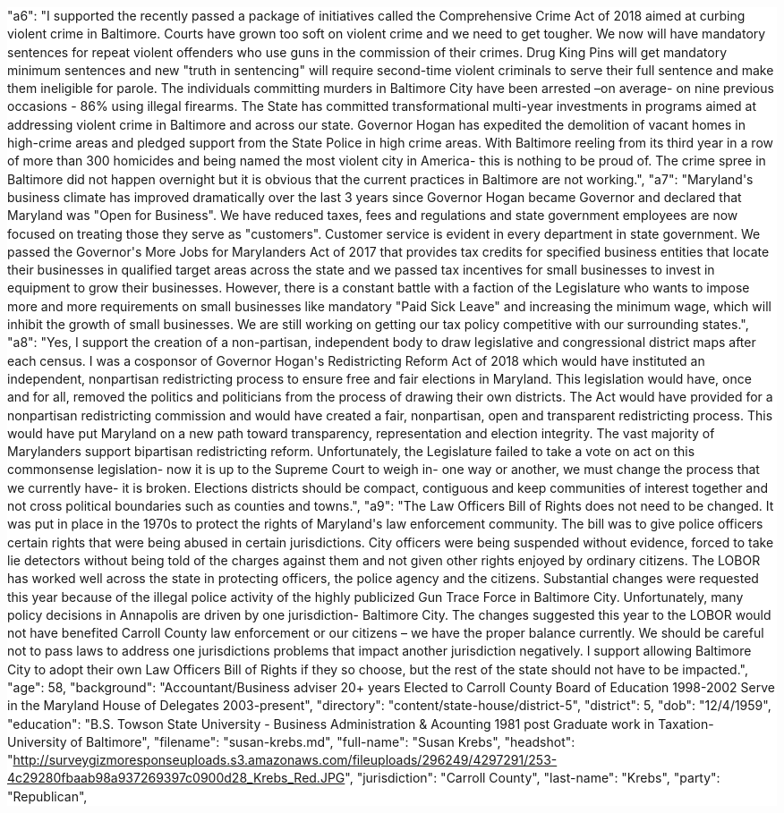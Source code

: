   "a6": "I supported the recently passed a package of initiatives called the Comprehensive Crime Act of 2018 aimed at curbing violent crime in Baltimore.  Courts have grown too soft on violent crime and we need to get tougher.  We now will have mandatory sentences for repeat violent offenders who use guns in the commission of their crimes.  Drug King Pins will get mandatory minimum sentences and new \"truth in sentencing\" will require second-time violent criminals to serve their full sentence and make them ineligible for parole.  The individuals committing murders in Baltimore City have been arrested –on average- on nine previous occasions - 86% using illegal firearms. The State has committed transformational multi-year investments in programs aimed at addressing violent crime in Baltimore and across our state. Governor Hogan has expedited the demolition of vacant homes in high-crime areas and pledged support from the State Police in high crime areas. With Baltimore reeling from its third year in a row of more than 300 homicides and being named the most violent city in America- this is nothing to be proud of.  The crime spree in Baltimore did not happen overnight but it is obvious that the current practices in Baltimore are not working.",
  "a7": "Maryland's business climate has improved dramatically over the last 3 years since Governor Hogan became Governor and declared that Maryland was \"Open for Business\".  We have reduced taxes, fees and regulations and state government employees are now focused on treating those they serve as \"customers\".  Customer service is evident in every department in state government. We passed the Governor's More Jobs for Marylanders Act of 2017 that provides tax credits for specified business entities that locate their businesses in qualified target areas across the state and we passed tax incentives for small businesses to invest in equipment to grow their businesses. However, there is a constant battle with a faction of the Legislature who wants to impose more and more requirements on small businesses like mandatory \"Paid Sick Leave\" and increasing the minimum wage, which will inhibit the growth of small businesses.  We are still working on getting our tax policy competitive with our surrounding states.",
  "a8": "Yes, I support the creation of a non-partisan, independent body to draw legislative and congressional district maps after each census.   I was a cosponsor of Governor Hogan's Redistricting Reform Act of 2018 which would have instituted an independent, nonpartisan redistricting process to ensure free and fair elections in Maryland.  This legislation would have, once and for all, removed the politics and politicians from the process of drawing their own districts. The Act would have provided for a nonpartisan redistricting commission and would have created a fair, nonpartisan, open and transparent redistricting process.  This would have put Maryland on a new path toward transparency, representation and election integrity.  The vast majority of Marylanders support bipartisan redistricting reform.  Unfortunately, the Legislature failed to take a vote on act on this commonsense legislation-  now it is up to the Supreme Court to weigh in-  one way or another, we must change the process that we currently have- it is broken. Elections districts should be compact, contiguous and keep communities of interest together and not cross political boundaries such as counties and towns.",
  "a9": "The Law Officers Bill of Rights does not need to be changed.  It was put in place in the 1970s to protect the rights of Maryland's law enforcement community.  The bill was to give police officers certain rights that were being abused in certain jurisdictions.  City officers were being suspended without evidence, forced to take lie detectors without being told of the charges against them and not given other rights enjoyed by ordinary citizens.  The LOBOR has worked well across the state in protecting officers, the police agency and the citizens.   Substantial changes were requested this year because of the illegal police activity of the highly publicized Gun Trace Force in Baltimore City.  Unfortunately, many policy decisions in Annapolis are driven by one jurisdiction- Baltimore City. The changes suggested this year to the LOBOR would not have benefited Carroll County law enforcement or our citizens – we have the proper balance currently.  We should be careful not to pass laws to address one jurisdictions problems that impact another jurisdiction negatively.  I support allowing Baltimore City to adopt their own Law Officers Bill of Rights if they so choose, but the rest of the state should not have to be impacted.",
  "age": 58,
  "background": "Accountant/Business adviser 20+ years Elected to Carroll County Board of Education 1998-2002 Serve in the Maryland House of Delegates 2003-present",
  "directory": "content/state-house/district-5",
  "district": 5,
  "dob": "12/4/1959",
  "education": "B.S. Towson State University - Business Administration & Acounting 1981 post Graduate work in Taxation- University of Baltimore",
  "filename": "susan-krebs.md",
  "full-name": "Susan Krebs",
  "headshot": "http://surveygizmoresponseuploads.s3.amazonaws.com/fileuploads/296249/4297291/253-4c29280fbaab98a937269397c0900d28_Krebs_Red.JPG",
  "jurisdiction": "Carroll County",
  "last-name": "Krebs",
  "party": "Republican",
